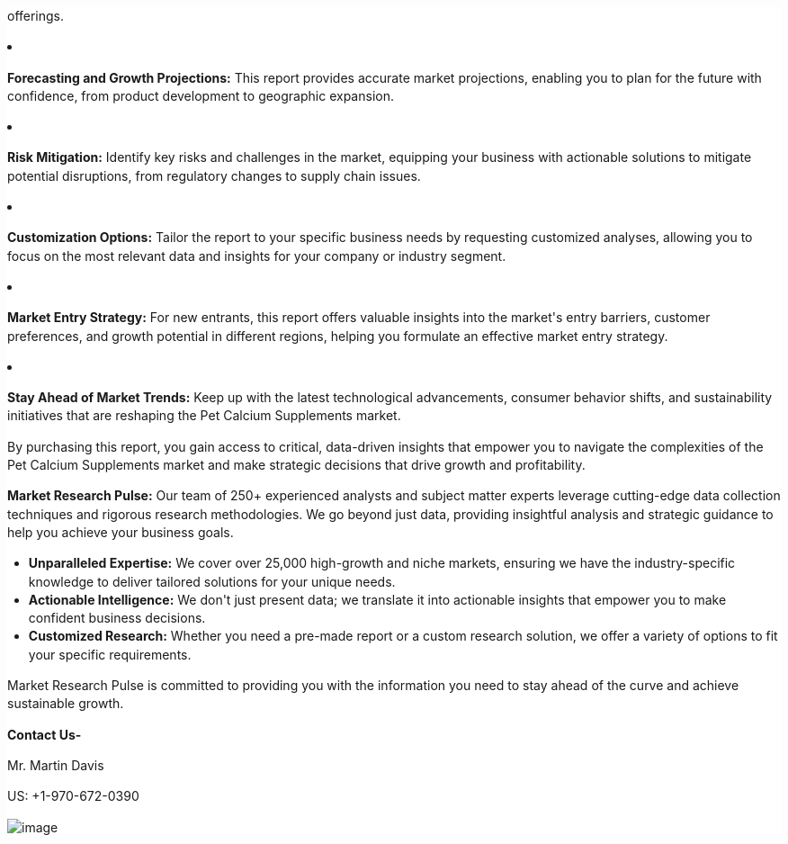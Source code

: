 offerings.</p></li><li><p><strong>Forecasting and Growth Projections:</strong> This report provides accurate market projections, enabling you to plan for the future with confidence, from product development to geographic expansion.</p></li><li><p><strong>Risk Mitigation:</strong> Identify key risks and challenges in the market, equipping your business with actionable solutions to mitigate potential disruptions, from regulatory changes to supply chain issues.</p></li><li><p><strong>Customization Options:</strong> Tailor the report to your specific business needs by requesting customized analyses, allowing you to focus on the most relevant data and insights for your company or industry segment.</p></li><li><p><strong>Market Entry Strategy:</strong> For new entrants, this report offers valuable insights into the market's entry barriers, customer preferences, and growth potential in different regions, helping you formulate an effective market entry strategy.</p></li><li><p><strong>Stay Ahead of Market Trends:</strong> Keep up with the latest technological advancements, consumer behavior shifts, and sustainability initiatives that are reshaping the Pet Calcium Supplements market.</p></li></ol><p>By purchasing this report, you gain access to critical, data-driven insights that empower you to navigate the complexities of the Pet Calcium Supplements market and make strategic decisions that drive growth and profitability.</p><p><strong>Market Research Pulse:</strong>&nbsp;Our team of 250+ experienced analysts and subject matter experts leverage cutting-edge data collection techniques and rigorous research methodologies. We go beyond just data, providing insightful analysis and strategic guidance to help you achieve your business goals.</p><ul><li><strong>Unparalleled Expertise:</strong>&nbsp;We cover over 25,000 high-growth and niche markets, ensuring we have the industry-specific knowledge to deliver tailored solutions for your unique needs.</li><li><strong>Actionable Intelligence:</strong>&nbsp;We don't just present data; we translate it into actionable insights that empower you to make confident business decisions.</li><li><strong>Customized Research:</strong>&nbsp;Whether you need a pre-made report or a custom research solution, we offer a variety of options to fit your specific requirements.</li></ul><p>Market Research Pulse is committed to providing you with the information you need to stay ahead of the curve and achieve sustainable growth.</p><p><strong>Contact Us-</strong></p><p>Mr. Martin Davis</p><p>US: +1-970-672-0390</p>
![image](https://github.com/user-attachments/assets/04299eb0-ffc6-409d-80c0-4265f6d14f11)
